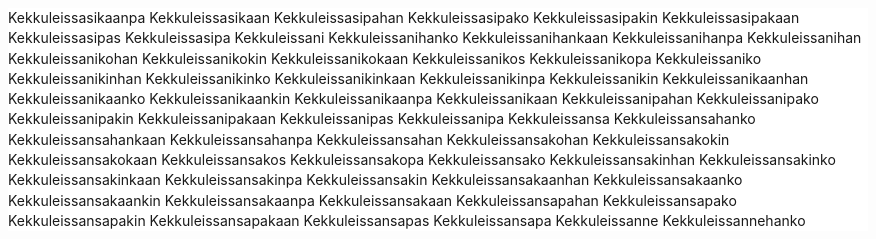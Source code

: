 Kekkuleissasikaanpa
Kekkuleissasikaan
Kekkuleissasipahan
Kekkuleissasipako
Kekkuleissasipakin
Kekkuleissasipakaan
Kekkuleissasipas
Kekkuleissasipa
Kekkuleissani
Kekkuleissanihanko
Kekkuleissanihankaan
Kekkuleissanihanpa
Kekkuleissanihan
Kekkuleissanikohan
Kekkuleissanikokin
Kekkuleissanikokaan
Kekkuleissanikos
Kekkuleissanikopa
Kekkuleissaniko
Kekkuleissanikinhan
Kekkuleissanikinko
Kekkuleissanikinkaan
Kekkuleissanikinpa
Kekkuleissanikin
Kekkuleissanikaanhan
Kekkuleissanikaanko
Kekkuleissanikaankin
Kekkuleissanikaanpa
Kekkuleissanikaan
Kekkuleissanipahan
Kekkuleissanipako
Kekkuleissanipakin
Kekkuleissanipakaan
Kekkuleissanipas
Kekkuleissanipa
Kekkuleissansa
Kekkuleissansahanko
Kekkuleissansahankaan
Kekkuleissansahanpa
Kekkuleissansahan
Kekkuleissansakohan
Kekkuleissansakokin
Kekkuleissansakokaan
Kekkuleissansakos
Kekkuleissansakopa
Kekkuleissansako
Kekkuleissansakinhan
Kekkuleissansakinko
Kekkuleissansakinkaan
Kekkuleissansakinpa
Kekkuleissansakin
Kekkuleissansakaanhan
Kekkuleissansakaanko
Kekkuleissansakaankin
Kekkuleissansakaanpa
Kekkuleissansakaan
Kekkuleissansapahan
Kekkuleissansapako
Kekkuleissansapakin
Kekkuleissansapakaan
Kekkuleissansapas
Kekkuleissansapa
Kekkuleissanne
Kekkuleissannehanko